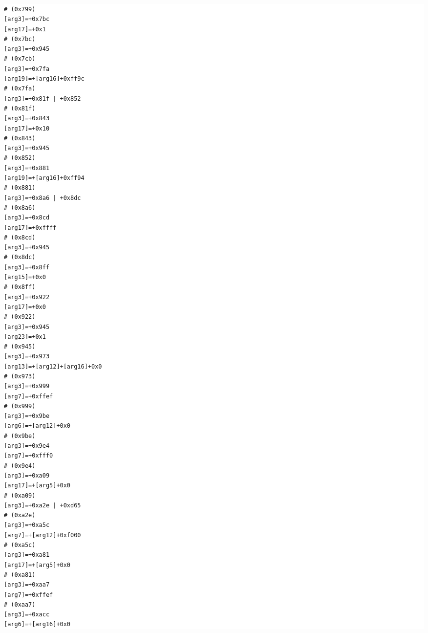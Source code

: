 ```
# (0x799)
[arg3]=+0x7bc
[arg17]=+0x1
# (0x7bc)
[arg3]=+0x945
# (0x7cb)
[arg3]=+0x7fa
[arg19]=+[arg16]+0xff9c
# (0x7fa)
[arg3]=+0x81f | +0x852
# (0x81f)
[arg3]=+0x843
[arg17]=+0x10
# (0x843)
[arg3]=+0x945
# (0x852)
[arg3]=+0x881
[arg19]=+[arg16]+0xff94
# (0x881)
[arg3]=+0x8a6 | +0x8dc
# (0x8a6)
[arg3]=+0x8cd
[arg17]=+0xffff
# (0x8cd)
[arg3]=+0x945
# (0x8dc)
[arg3]=+0x8ff
[arg15]=+0x0
# (0x8ff)
[arg3]=+0x922
[arg17]=+0x0
# (0x922)
[arg3]=+0x945
[arg23]=+0x1
# (0x945)
[arg3]=+0x973
[arg13]=+[arg12]+[arg16]+0x0
# (0x973)
[arg3]=+0x999
[arg7]=+0xffef
# (0x999)
[arg3]=+0x9be
[arg6]=+[arg12]+0x0
# (0x9be)
[arg3]=+0x9e4
[arg7]=+0xfff0
# (0x9e4)
[arg3]=+0xa09
[arg17]=+[arg5]+0x0
# (0xa09)
[arg3]=+0xa2e | +0xd65
# (0xa2e)
[arg3]=+0xa5c
[arg7]=+[arg12]+0xf000
# (0xa5c)
[arg3]=+0xa81
[arg17]=+[arg5]+0x0
# (0xa81)
[arg3]=+0xaa7
[arg7]=+0xffef
# (0xaa7)
[arg3]=+0xacc
[arg6]=+[arg16]+0x0
```